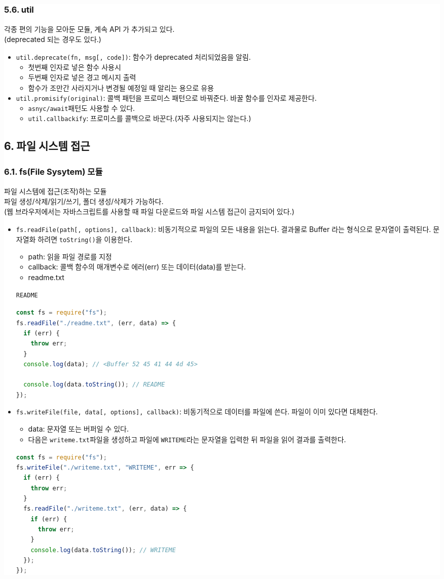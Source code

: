 ### 5.6. util

각종 편의 기능을 모아둔 모듈, 계속 API 가 추가되고 있다.  
(deprecated 되는 경우도 있다.)

- `util.deprecate(fn, msg[, code])`: 함수가 deprecated 처리되었음을 알림.
  - 첫번째 인자로 넣은 함수 사용시
  - 두번째 인자로 넣은 경고 메시지 출력
  - 함수가 조만간 사라지거나 변경될 예정일 때 알리는 용으로 유용
- `util.promisify(original)`: 콜백 패턴을 프로미스 패턴으로 바꿔준다. 바꿀 함수를 인자로 제공한다.
  - `asnyc/await`패턴도 사용할 수 있다.
  - `util.callbackify`: 프로미스를 콜백으로 바꾼다.(자주 사용되지는 않는다.)

## 6. 파일 시스템 접근

### 6.1. fs(File Sysytem) 모듈

파일 시스템에 접근(조작)하는 모듈  
파일 생성/삭제/읽기/쓰기, 폴더 생성/삭제가 가능하다.  
(웹 브라우저에서는 자바스크립트를 사용할 때 파일 다운로드와 파일 시스템 접근이 금지되어 있다.)

- `fs.readFile(path[, options], callback)`: 비동기적으로 파일의 모든 내용을 읽는다. 결과물로 Buffer 라는 형식으로 문자열이 출력된다. 문자열화 하려면 `toString()`을 이용한다.

  - path: 읽을 파일 경로를 지정
  - callback: 콜백 함수의 매개변수로 에러(err) 또는 데이터(data)를 받는다.
  - readme.txt

  ```txt
  README
  ```

  ```js
  const fs = require("fs");
  fs.readFile("./readme.txt", (err, data) => {
    if (err) {
      throw err;
    }
    console.log(data); // <Buffer 52 45 41 44 4d 45>

    console.log(data.toString()); // README
  });
  ```

- `fs.writeFile(file, data[, options], callback)`: 비동기적으로 데이터를 파일에 쓴다. 파일이 이미 있다면 대체한다.
  - data: 문자열 또는 버퍼일 수 있다.
  - 다음은 `writeme.txt`파일을 생성하고 파일에 `WRITEME`라는 문자열을 입력한 뒤 파일을 읽어 결과를 출력한다.
  ```js
  const fs = require("fs");
  fs.writeFile("./writeme.txt", "WRITEME", err => {
    if (err) {
      throw err;
    }
    fs.readFile("./writeme.txt", (err, data) => {
      if (err) {
        throw err;
      }
      console.log(data.toString()); // WRITEME
    });
  });
  ```
